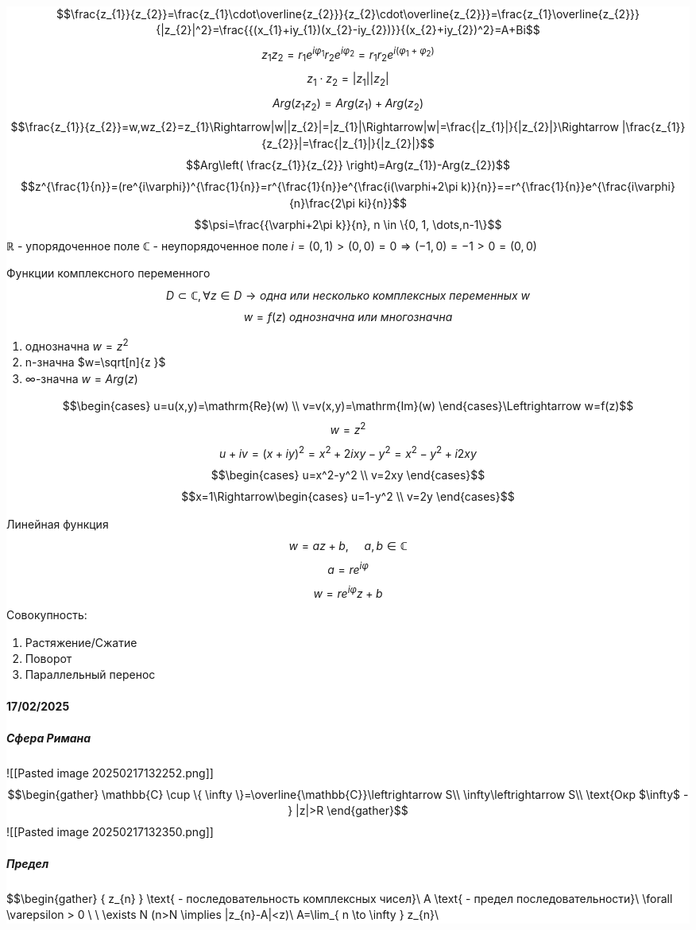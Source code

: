 $$\frac{z_{1}}{z_{2}}=\frac{z_{1}\cdot\overline{z_{2}}}{z_{2}\cdot\overline{z_{2}}}=\frac{z_{1}\overline{z_{2}}}{|z_{2}|^2}=\frac{{(x_{1}+iy_{1})(x_{2}-iy_{2})}}{(x_{2}+iy_{2})^2}=A+Bi$$
$$z_{1}z_{2}=r_{1}e^{i\varphi_{1}}r_{2}e^{i\varphi_{2}}=r_{1}r_{2}e^{i(\varphi_{1}+\varphi_{2})}$$
$$z_{1}\cdot z_{2}=|z_{1}||z_{2}|$$
$$Arg(z_{1}z_{2})=Arg(z_{1})+Arg(z_{2})$$
$$\frac{z_{1}}{z_{2}}=w,wz_{2}=z_{1}\Rightarrow|w||z_{2}|=|z_{1}|\Rightarrow|w|=\frac{|z_{1}|}{|z_{2}|}\Rightarrow |\frac{z_{1}}{z_{2}}|=\frac{|z_{1}|}{|z_{2}|}$$
$$Arg\left( \frac{z_{1}}{z_{2}} \right)=Arg(z_{1})-Arg(z_{2})$$
$$z^{\frac{1}{n}}=(re^{i\varphi})^{\frac{1}{n}}=r^{\frac{1}{n}}e^{\frac{i(\varphi+2\pi k)}{n}}==r^{\frac{1}{n}}e^{\frac{i\varphi}{n}\frac{2\pi ki}{n}}$$
$$\psi=\frac{{\varphi+2\pi k}}{n}, n \in \{0, 1, \dots,n-1\}$$
$\mathbb{R}$ - упорядоченное поле 
$\mathbb{C}$ - неупорядоченное поле
$i=(0,1)>(0,0)=0 \Rightarrow (-1, 0) = -1 > 0= (0,0)$

Функции комплексного переменного
$$D\subset \mathbb{C}, \forall z\in D\to одна\ или\ несколько\ комплексных\ переменных\ w$$
$$w=f(z) \ однозначна\ или\ многозначна$$
1) однозначна $w=z^2$
2) n-значна $w=\sqrt[n]{z }$
3) $\infty$-значна $w=Arg(z)$


$$\begin{cases}
u=u(x,y)=\mathrm{Re}(w) \\
v=v(x,y)=\mathrm{Im}(w)
\end{cases}\Leftrightarrow w=f(z)$$
$$w=z^2$$
$$u+iv=(x+iy)^2=x^2+2ixy-y^2=x^2-y^2+i 2xy$$
$$\begin{cases}
u=x^2-y^2 \\
v=2xy
\end{cases}$$
$$x=1\Rightarrow\begin{cases}
u=1-y^2 \\
v=2y
\end{cases}$$

Линейная функция
$$w=az+b,\ \ \ \ \  a,b\in \mathbb{C}$$
$$a=re^{i\varphi}$$
$$w=re^{i\varphi}z+b$$
Совокупность:
1) Растяжение/Сжатие
2) Поворот
3) Параллельный перенос
#### 17/02/2025
##### Сфера Римана
![[Pasted image 20250217132252.png]]
$$\begin{gather}
\mathbb{C} \cup \{ \infty \}=\overline{\mathbb{C}}\leftrightarrow S\\
\infty\leftrightarrow S\\
\text{Окр $\infty$ - } |z|>R
\end{gather}$$
![[Pasted image 20250217132350.png]]
##### Предел
$$\begin{gather}
\{ z_{n} \} \text{ - последовательность комплексных чисел}\\
A \text{ - предел последовательности}\\
\forall \varepsilon > 0 \ \ \exists N (n>N \implies |z_{n}-A|<z)\\
A=\lim_{ n \to \infty } z_{n}\\
